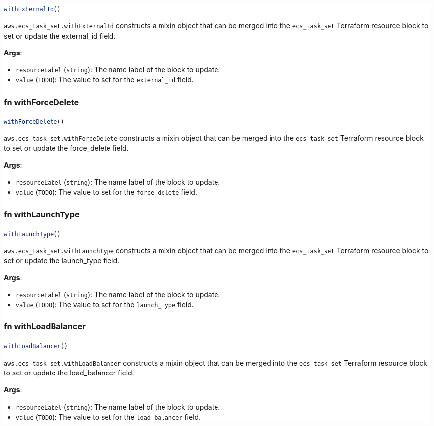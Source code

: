 ```ts
withExternalId()
```

`aws.ecs_task_set.withExternalId` constructs a mixin object that can be merged into the `ecs_task_set`
Terraform resource block to set or update the external_id field.



**Args**:
  - `resourceLabel` (`string`): The name label of the block to update.
  - `value` (`TODO`): The value to set for the `external_id` field.


### fn withForceDelete

```ts
withForceDelete()
```

`aws.ecs_task_set.withForceDelete` constructs a mixin object that can be merged into the `ecs_task_set`
Terraform resource block to set or update the force_delete field.



**Args**:
  - `resourceLabel` (`string`): The name label of the block to update.
  - `value` (`TODO`): The value to set for the `force_delete` field.


### fn withLaunchType

```ts
withLaunchType()
```

`aws.ecs_task_set.withLaunchType` constructs a mixin object that can be merged into the `ecs_task_set`
Terraform resource block to set or update the launch_type field.



**Args**:
  - `resourceLabel` (`string`): The name label of the block to update.
  - `value` (`TODO`): The value to set for the `launch_type` field.


### fn withLoadBalancer

```ts
withLoadBalancer()
```

`aws.ecs_task_set.withLoadBalancer` constructs a mixin object that can be merged into the `ecs_task_set`
Terraform resource block to set or update the load_balancer field.



**Args**:
  - `resourceLabel` (`string`): The name label of the block to update.
  - `value` (`TODO`): The value to set for the `load_balancer` field.

